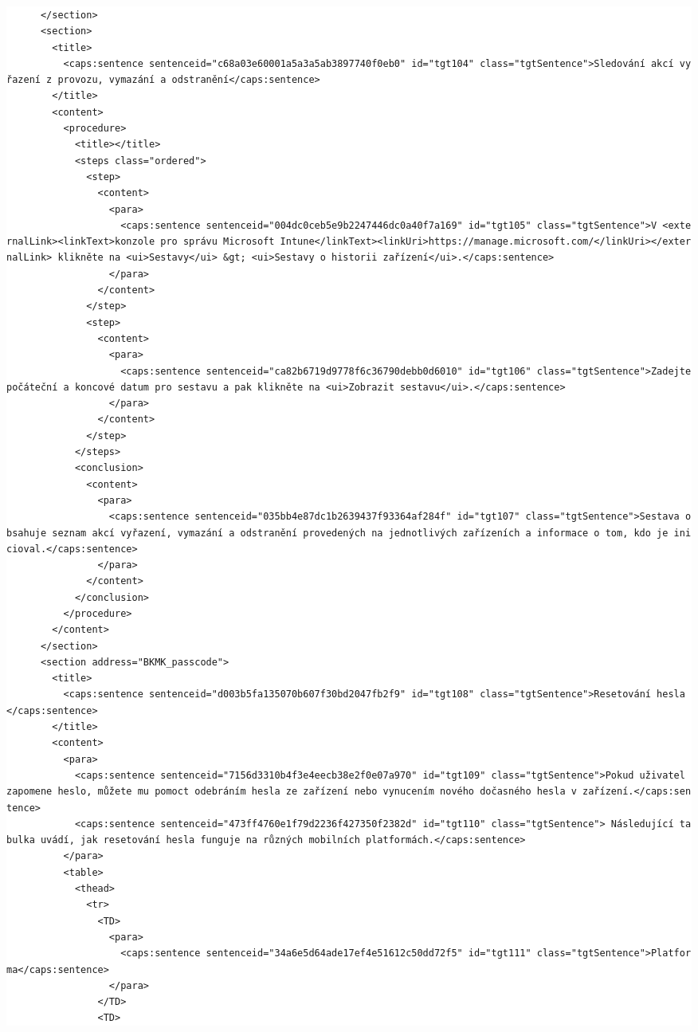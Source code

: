           </section>
          <section>
            <title>
              <caps:sentence sentenceid="c68a03e60001a5a3a5ab3897740f0eb0" id="tgt104" class="tgtSentence">Sledování akcí vyřazení z provozu, vymazání a odstranění</caps:sentence>
            </title>
            <content>
              <procedure>
                <title></title>
                <steps class="ordered">
                  <step>
                    <content>
                      <para>
                        <caps:sentence sentenceid="004dc0ceb5e9b2247446dc0a40f7a169" id="tgt105" class="tgtSentence">V <externalLink><linkText>konzole pro správu Microsoft Intune</linkText><linkUri>https://manage.microsoft.com/</linkUri></externalLink> klikněte na <ui>Sestavy</ui> &gt; <ui>Sestavy o historii zařízení</ui>.</caps:sentence>
                      </para>
                    </content>
                  </step>
                  <step>
                    <content>
                      <para>
                        <caps:sentence sentenceid="ca82b6719d9778f6c36790debb0d6010" id="tgt106" class="tgtSentence">Zadejte počáteční a koncové datum pro sestavu a pak klikněte na <ui>Zobrazit sestavu</ui>.</caps:sentence>
                      </para>
                    </content>
                  </step>
                </steps>
                <conclusion>
                  <content>
                    <para>
                      <caps:sentence sentenceid="035bb4e87dc1b2639437f93364af284f" id="tgt107" class="tgtSentence">Sestava obsahuje seznam akcí vyřazení, vymazání a odstranění provedených na jednotlivých zařízeních a informace o tom, kdo je inicioval.</caps:sentence>
                    </para>
                  </content>
                </conclusion>
              </procedure>
            </content>
          </section>
          <section address="BKMK_passcode">
            <title>
              <caps:sentence sentenceid="d003b5fa135070b607f30bd2047fb2f9" id="tgt108" class="tgtSentence">Resetování hesla</caps:sentence>
            </title>
            <content>
              <para>
                <caps:sentence sentenceid="7156d3310b4f3e4eecb38e2f0e07a970" id="tgt109" class="tgtSentence">Pokud uživatel zapomene heslo, můžete mu pomoct odebráním hesla ze zařízení nebo vynucením nového dočasného hesla v zařízení.</caps:sentence>
                <caps:sentence sentenceid="473ff4760e1f79d2236f427350f2382d" id="tgt110" class="tgtSentence"> Následující tabulka uvádí, jak resetování hesla funguje na různých mobilních platformách.</caps:sentence>
              </para>
              <table>
                <thead>
                  <tr>
                    <TD>
                      <para>
                        <caps:sentence sentenceid="34a6e5d64ade17ef4e51612c50dd72f5" id="tgt111" class="tgtSentence">Platforma</caps:sentence>
                      </para>
                    </TD>
                    <TD>